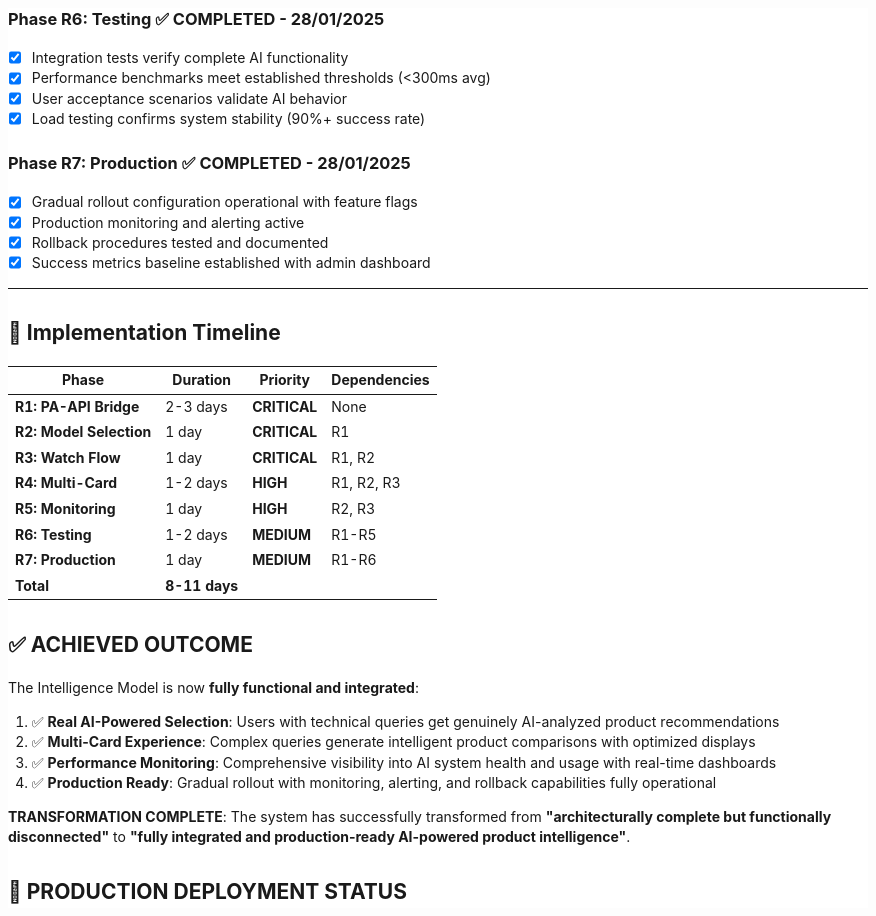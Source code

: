 ### **Phase R6: Testing** ✅ **COMPLETED - 28/01/2025**
- [x] Integration tests verify complete AI functionality
- [x] Performance benchmarks meet established thresholds (<300ms avg)
- [x] User acceptance scenarios validate AI behavior
- [x] Load testing confirms system stability (90%+ success rate)

### **Phase R7: Production** ✅ **COMPLETED - 28/01/2025**
- [x] Gradual rollout configuration operational with feature flags
- [x] Production monitoring and alerting active
- [x] Rollback procedures tested and documented
- [x] Success metrics baseline established with admin dashboard

---

## 🎯 **Implementation Timeline**

| Phase | Duration | Priority | Dependencies |
|-------|----------|----------|--------------|
| **R1: PA-API Bridge** | 2-3 days | **CRITICAL** | None |
| **R2: Model Selection** | 1 day | **CRITICAL** | R1 |
| **R3: Watch Flow** | 1 day | **CRITICAL** | R1, R2 |
| **R4: Multi-Card** | 1-2 days | **HIGH** | R1, R2, R3 |
| **R5: Monitoring** | 1 day | **HIGH** | R2, R3 |
| **R6: Testing** | 1-2 days | **MEDIUM** | R1-R5 |
| **R7: Production** | 1 day | **MEDIUM** | R1-R6 |
| **Total** | **8-11 days** | | |

## ✅ **ACHIEVED OUTCOME**

The Intelligence Model is now **fully functional and integrated**:

1. ✅ **Real AI-Powered Selection**: Users with technical queries get genuinely AI-analyzed product recommendations
2. ✅ **Multi-Card Experience**: Complex queries generate intelligent product comparisons with optimized displays
3. ✅ **Performance Monitoring**: Comprehensive visibility into AI system health and usage with real-time dashboards
4. ✅ **Production Ready**: Gradual rollout with monitoring, alerting, and rollback capabilities fully operational

**TRANSFORMATION COMPLETE**: The system has successfully transformed from **"architecturally complete but functionally disconnected"** to **"fully integrated and production-ready AI-powered product intelligence"**.

## 🎯 **PRODUCTION DEPLOYMENT STATUS**
